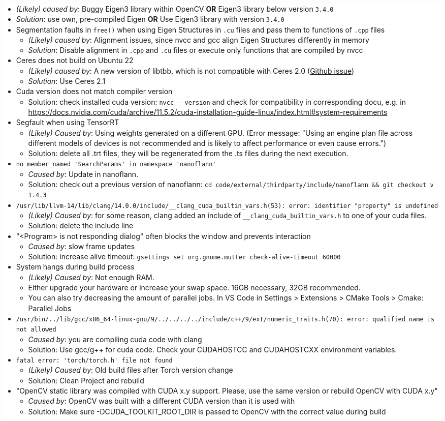   * *(Likely) caused by*: Buggy Eigen3 library within OpenCV **OR** Eigen3 library below version `3.4.0`
  * *Solution*: use own, pre-compiled Eigen **OR** Use Eigen3 library with version `3.4.0`
* Segmentation faults in `free()` when using Eigen Structures in `.cu` files and pass them to functions of `.cpp` files
  * *(Likely) caused by*: Alignment issues, since nvcc and gcc align Eigen Structures differently in memory
  * *Solution*: Disable alignment in `.cpp` and `.cu` files or execute only functions that are compiled by nvcc
* Ceres does not build on Ubuntu 22
  * *(Likely) caused by*: A new version of libtbb, which is not compatible with Ceres 2.0 ([Github issue](https://github.com/ceres-solver/ceres-solver/issues/612))
  * *Solution*: Use Ceres 2.1
* Cuda version does not match compiler version
  * Solution: check installed cuda version: `nvcc --version` and check for compatibility in corresponding docu, e.g. in https://docs.nvidia.com/cuda/archive/11.5.2/cuda-installation-guide-linux/index.html#system-requirements
* Segfault when using TensorRT
  * *(Likely) Caused by*: Using weights generated on a different GPU. (Error message: "Using an engine plan file across different models of devices is not recommended and is likely to affect performance or even cause errors.")
  * Solution: delete all .trt files, they will be regenerated from the .ts files during the next execution.
* `no member named 'SearchParams' in namespace 'nanoflann'`
  * *Caused by*: Update in nanoflann.
  * Solution: check out a previous version of nanoflann: `cd code/external/thirdparty/include/nanoflann && git checkout v1.4.3`
* `/usr/lib/llvm-14/lib/clang/14.0.0/include/__clang_cuda_builtin_vars.h(53): error: identifier "property" is undefined`
  * *(Likely) Caused by*: for some reason, clang added an include of `__clang_cuda_builtin_vars.h` to one of your cuda files.
  * Solution: delete the include line
* "\<Program\> is not responding dialog" often blocks the window and prevents interaction
  * *Caused by*: slow frame updates
  * Solution: increase alive timeout: `gsettings set org.gnome.mutter check-alive-timeout 60000`
* System hangs during build process
  * *(Likely) Caused by*: Not enough RAM.
  * Either upgrade your hardware or increase your swap space. 16GB necessary, 32GB recommended.  
  * You can also try decreasing the amount of parallel jobs. In VS Code in Settings > Extensions > CMake Tools > Cmake: Parallel Jobs
* `/usr/bin/../lib/gcc/x86_64-linux-gnu/9/../../../../include/c++/9/ext/numeric_traits.h(70): error: qualified name is not allowed`
  * *Caused by*: you are compiling cuda code with clang
  * Solution: Use gcc/g++ for cuda code. Check your CUDAHOSTCC and CUDAHOSTCXX environment variables.
* `fatal error: 'torch/torch.h' file not found`
  * *(Likely) Caused by*: Old build files after Torch version change
  * Solution: Clean Project and rebuild
* "OpenCV static library was compiled with CUDA x.y support. Please, use the same version or rebuild OpenCV with CUDA x.y"
  * *Caused by*: OpenCV was built with a different CUDA version than it is used with
  * Solution: Make sure -DCUDA_TOOLKIT_ROOT_DIR is passed to OpenCV with the correct value during build
